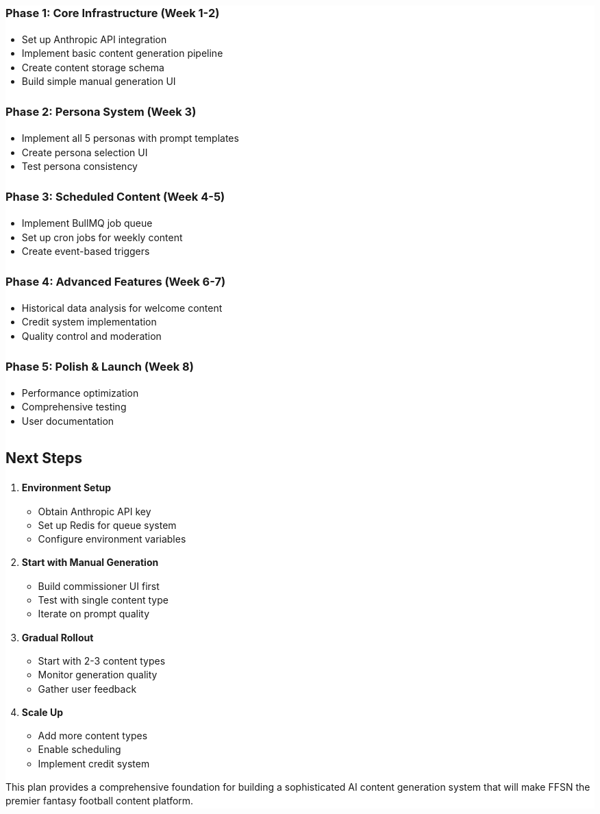 ### Phase 1: Core Infrastructure (Week 1-2)
- Set up Anthropic API integration
- Implement basic content generation pipeline
- Create content storage schema
- Build simple manual generation UI

### Phase 2: Persona System (Week 3)
- Implement all 5 personas with prompt templates
- Create persona selection UI
- Test persona consistency

### Phase 3: Scheduled Content (Week 4-5)
- Implement BullMQ job queue
- Set up cron jobs for weekly content
- Create event-based triggers

### Phase 4: Advanced Features (Week 6-7)
- Historical data analysis for welcome content
- Credit system implementation
- Quality control and moderation

### Phase 5: Polish & Launch (Week 8)
- Performance optimization
- Comprehensive testing
- User documentation

## Next Steps

1. **Environment Setup**
   - Obtain Anthropic API key
   - Set up Redis for queue system
   - Configure environment variables

2. **Start with Manual Generation**
   - Build commissioner UI first
   - Test with single content type
   - Iterate on prompt quality

3. **Gradual Rollout**
   - Start with 2-3 content types
   - Monitor generation quality
   - Gather user feedback

4. **Scale Up**
   - Add more content types
   - Enable scheduling
   - Implement credit system

This plan provides a comprehensive foundation for building a sophisticated AI content generation system that will make FFSN the premier fantasy football content platform.